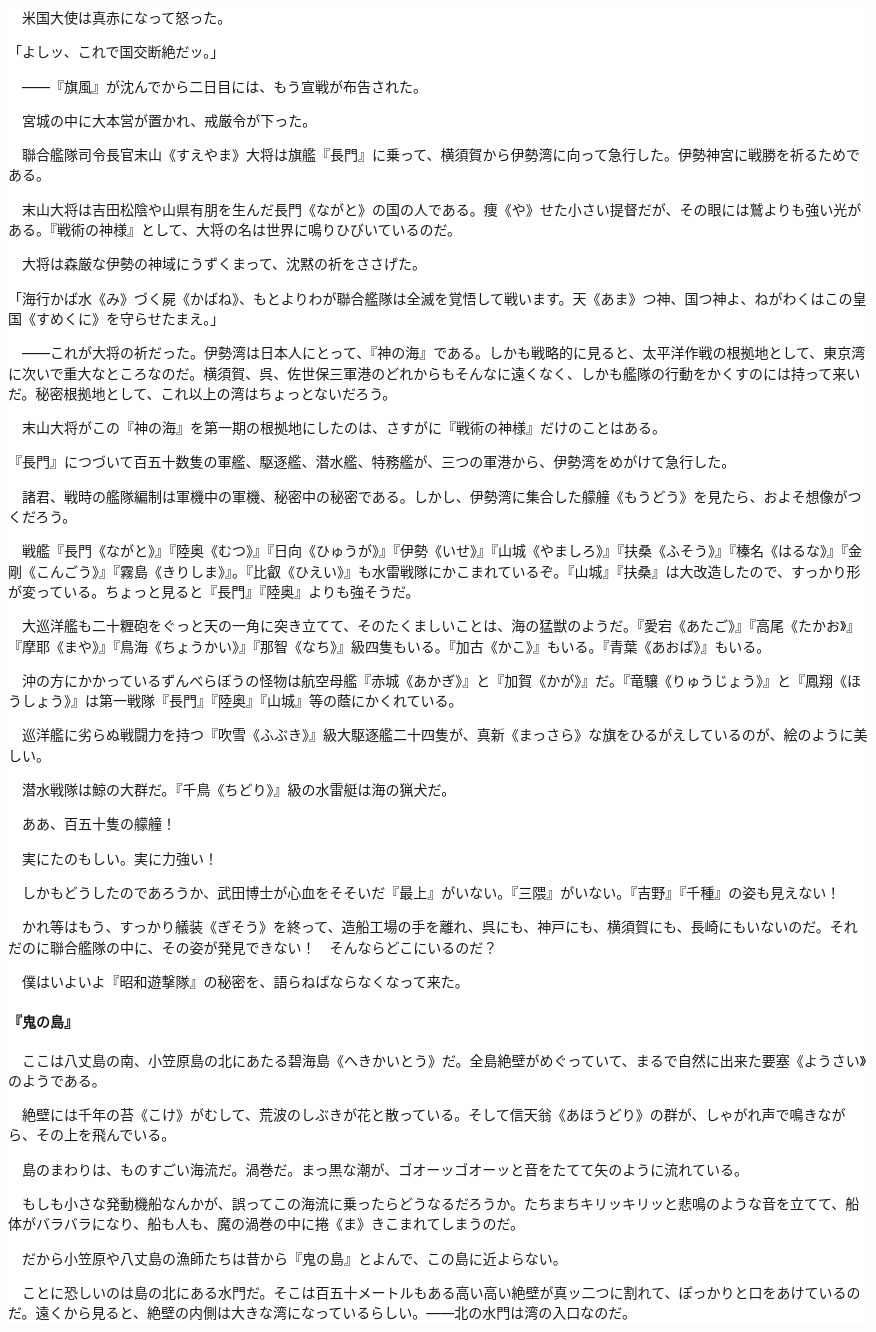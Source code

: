 　米国大使は真赤になって怒った。

「よしッ、これで国交断絶だッ。」

　――『旗風』が沈んでから二日目には、もう宣戦が布告された。

　宮城の中に大本営が置かれ、戒厳令が下った。

　聯合艦隊司令長官末山《すえやま》大将は旗艦『長門』に乗って、横須賀から伊勢湾に向って急行した。伊勢神宮に戦勝を祈るためである。

　末山大将は吉田松陰や山県有朋を生んだ長門《ながと》の国の人である。痩《や》せた小さい提督だが、その眼には鷲よりも強い光がある。『戦術の神様』として、大将の名は世界に鳴りひびいているのだ。

　大将は森厳な伊勢の神域にうずくまって、沈黙の祈をささげた。

「海行かば水《み》づく屍《かばね》、もとよりわが聯合艦隊は全滅を覚悟して戦います。天《あま》つ神、国つ神よ、ねがわくはこの皇国《すめくに》を守らせたまえ。」

　――これが大将の祈だった。伊勢湾は日本人にとって、『神の海』である。しかも戦略的に見ると、太平洋作戦の根拠地として、東京湾に次いで重大なところなのだ。横須賀、呉、佐世保三軍港のどれからもそんなに遠くなく、しかも艦隊の行動をかくすのには持って来いだ。秘密根拠地として、これ以上の湾はちょっとないだろう。

　末山大将がこの『神の海』を第一期の根拠地にしたのは、さすがに『戦術の神様』だけのことはある。

『長門』につづいて百五十数隻の軍艦、駆逐艦、潜水艦、特務艦が、三つの軍港から、伊勢湾をめがけて急行した。

　諸君、戦時の艦隊編制は軍機中の軍機、秘密中の秘密である。しかし、伊勢湾に集合した艨艟《もうどう》を見たら、およそ想像がつくだろう。

　戦艦『長門《ながと》』『陸奥《むつ》』『日向《ひゅうが》』『伊勢《いせ》』『山城《やましろ》』『扶桑《ふそう》』『榛名《はるな》』『金剛《こんごう》』『霧島《きりしま》』。『比叡《ひえい》』も水雷戦隊にかこまれているぞ。『山城』『扶桑』は大改造したので、すっかり形が変っている。ちょっと見ると『長門』『陸奥』よりも強そうだ。

　大巡洋艦も二十糎砲をぐっと天の一角に突き立てて、そのたくましいことは、海の猛獣のようだ。『愛宕《あたご》』『高尾《たかお》』『摩耶《まや》』『鳥海《ちょうかい》』『那智《なち》』級四隻もいる。『加古《かこ》』もいる。『青葉《あおば》』もいる。

　沖の方にかかっているずんべらぼうの怪物は航空母艦『赤城《あかぎ》』と『加賀《かが》』だ。『竜驤《りゅうじょう》』と『鳳翔《ほうしょう》』は第一戦隊『長門』『陸奥』『山城』等の蔭にかくれている。

　巡洋艦に劣らぬ戦闘力を持つ『吹雪《ふぶき》』級大駆逐艦二十四隻が、真新《まっさら》な旗をひるがえしているのが、絵のように美しい。

　潜水戦隊は鯨の大群だ。『千鳥《ちどり》』級の水雷艇は海の猟犬だ。

　ああ、百五十隻の艨艟！

　実にたのもしい。実に力強い！

　しかもどうしたのであろうか、武田博士が心血をそそいだ『最上』がいない。『三隈』がいない。『吉野』『千種』の姿も見えない！

　かれ等はもう、すっかり艤装《ぎそう》を終って、造船工場の手を離れ、呉にも、神戸にも、横須賀にも、長崎にもいないのだ。それだのに聯合艦隊の中に、その姿が発見できない！　そんならどこにいるのだ？

　僕はいよいよ『昭和遊撃隊』の秘密を、語らねばならなくなって来た。



#### 『鬼の島』




　ここは八丈島の南、小笠原島の北にあたる碧海島《へきかいとう》だ。全島絶壁がめぐっていて、まるで自然に出来た要塞《ようさい》のようである。

　絶壁には千年の苔《こけ》がむして、荒波のしぶきが花と散っている。そして信天翁《あほうどり》の群が、しゃがれ声で鳴きながら、その上を飛んでいる。

　島のまわりは、ものすごい海流だ。渦巻だ。まっ黒な潮が、ゴオーッゴオーッと音をたてて矢のように流れている。

　もしも小さな発動機船なんかが、誤ってこの海流に乗ったらどうなるだろうか。たちまちキリッキリッと悲鳴のような音を立てて、船体がバラバラになり、船も人も、魔の渦巻の中に捲《ま》きこまれてしまうのだ。

　だから小笠原や八丈島の漁師たちは昔から『鬼の島』とよんで、この島に近よらない。

　ことに恐しいのは島の北にある水門だ。そこは百五十メートルもある高い高い絶壁が真ッ二つに割れて、ぽっかりと口をあけているのだ。遠くから見ると、絶壁の内側は大きな湾になっているらしい。――北の水門は湾の入口なのだ。

